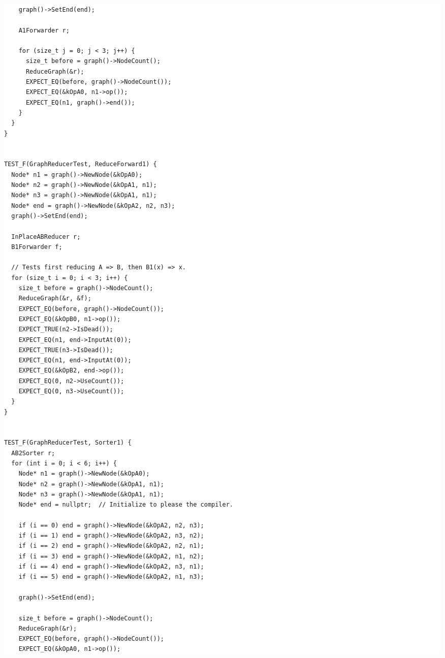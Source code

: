 ```
    graph()->SetEnd(end);

    A1Forwarder r;

    for (size_t j = 0; j < 3; j++) {
      size_t before = graph()->NodeCount();
      ReduceGraph(&r);
      EXPECT_EQ(before, graph()->NodeCount());
      EXPECT_EQ(&kOpA0, n1->op());
      EXPECT_EQ(n1, graph()->end());
    }
  }
}


TEST_F(GraphReducerTest, ReduceForward1) {
  Node* n1 = graph()->NewNode(&kOpA0);
  Node* n2 = graph()->NewNode(&kOpA1, n1);
  Node* n3 = graph()->NewNode(&kOpA1, n1);
  Node* end = graph()->NewNode(&kOpA2, n2, n3);
  graph()->SetEnd(end);

  InPlaceABReducer r;
  B1Forwarder f;

  // Tests first reducing A => B, then B1(x) => x.
  for (size_t i = 0; i < 3; i++) {
    size_t before = graph()->NodeCount();
    ReduceGraph(&r, &f);
    EXPECT_EQ(before, graph()->NodeCount());
    EXPECT_EQ(&kOpB0, n1->op());
    EXPECT_TRUE(n2->IsDead());
    EXPECT_EQ(n1, end->InputAt(0));
    EXPECT_TRUE(n3->IsDead());
    EXPECT_EQ(n1, end->InputAt(0));
    EXPECT_EQ(&kOpB2, end->op());
    EXPECT_EQ(0, n2->UseCount());
    EXPECT_EQ(0, n3->UseCount());
  }
}


TEST_F(GraphReducerTest, Sorter1) {
  AB2Sorter r;
  for (int i = 0; i < 6; i++) {
    Node* n1 = graph()->NewNode(&kOpA0);
    Node* n2 = graph()->NewNode(&kOpA1, n1);
    Node* n3 = graph()->NewNode(&kOpA1, n1);
    Node* end = nullptr;  // Initialize to please the compiler.

    if (i == 0) end = graph()->NewNode(&kOpA2, n2, n3);
    if (i == 1) end = graph()->NewNode(&kOpA2, n3, n2);
    if (i == 2) end = graph()->NewNode(&kOpA2, n2, n1);
    if (i == 3) end = graph()->NewNode(&kOpA2, n1, n2);
    if (i == 4) end = graph()->NewNode(&kOpA2, n3, n1);
    if (i == 5) end = graph()->NewNode(&kOpA2, n1, n3);

    graph()->SetEnd(end);

    size_t before = graph()->NodeCount();
    ReduceGraph(&r);
    EXPECT_EQ(before, graph()->NodeCount());
    EXPECT_EQ(&kOpA0, n1->op());
```